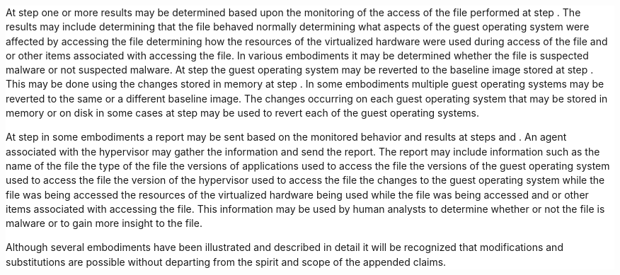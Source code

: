 At step one or more results may be determined based upon the monitoring of the access of the file performed at step . The results may include determining that the file behaved normally determining what aspects of the guest operating system were affected by accessing the file determining how the resources of the virtualized hardware were used during access of the file and or other items associated with accessing the file. In various embodiments it may be determined whether the file is suspected malware or not suspected malware. At step the guest operating system may be reverted to the baseline image stored at step . This may be done using the changes stored in memory at step . In some embodiments multiple guest operating systems may be reverted to the same or a different baseline image. The changes occurring on each guest operating system that may be stored in memory or on disk in some cases at step may be used to revert each of the guest operating systems.

At step in some embodiments a report may be sent based on the monitored behavior and results at steps and . An agent associated with the hypervisor may gather the information and send the report. The report may include information such as the name of the file the type of the file the versions of applications used to access the file the versions of the guest operating system used to access the file the version of the hypervisor used to access the file the changes to the guest operating system while the file was being accessed the resources of the virtualized hardware being used while the file was being accessed and or other items associated with accessing the file. This information may be used by human analysts to determine whether or not the file is malware or to gain more insight to the file.

Although several embodiments have been illustrated and described in detail it will be recognized that modifications and substitutions are possible without departing from the spirit and scope of the appended claims.

